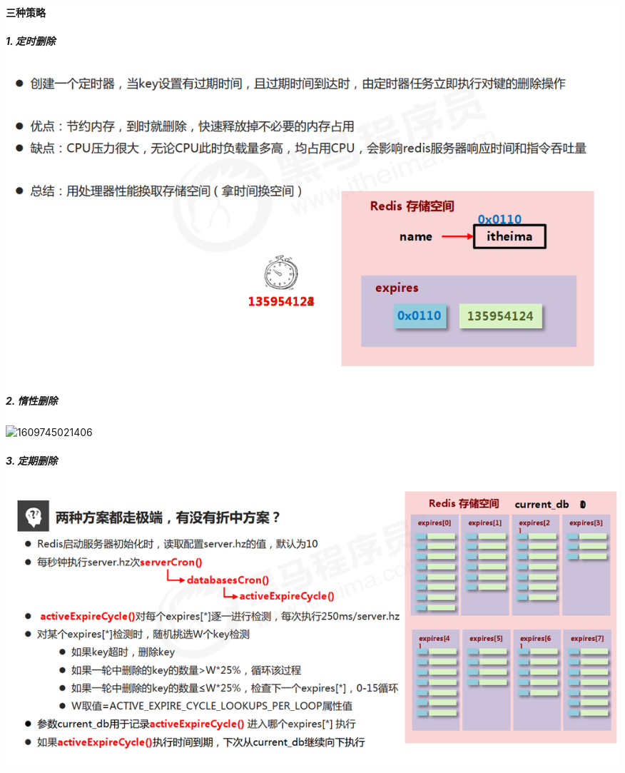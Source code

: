 

#### 三种策略

##### 1. 定时删除

![1609744979132](.\images\1609744979132.png)

##### 2. 惰性删除

![1609745021406](C:\Users\jin.zhang\Desktop\笔记\我的笔记\images\1609745021406.png)

##### 3. 定期删除

![1609745192662](.\images\1609745192662.png)
